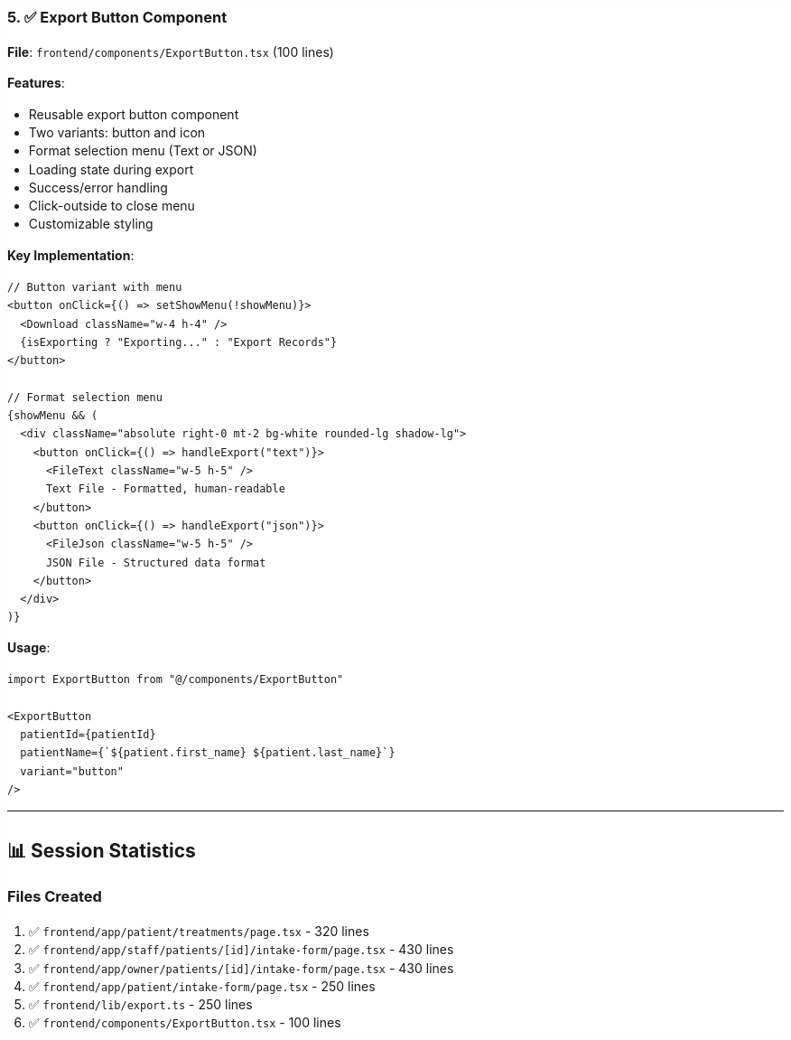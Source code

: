 
### 5. ✅ Export Button Component
**File**: `frontend/components/ExportButton.tsx` (100 lines)

**Features**:
- Reusable export button component
- Two variants: button and icon
- Format selection menu (Text or JSON)
- Loading state during export
- Success/error handling
- Click-outside to close menu
- Customizable styling

**Key Implementation**:
```tsx
// Button variant with menu
<button onClick={() => setShowMenu(!showMenu)}>
  <Download className="w-4 h-4" />
  {isExporting ? "Exporting..." : "Export Records"}
</button>

// Format selection menu
{showMenu && (
  <div className="absolute right-0 mt-2 bg-white rounded-lg shadow-lg">
    <button onClick={() => handleExport("text")}>
      <FileText className="w-5 h-5" />
      Text File - Formatted, human-readable
    </button>
    <button onClick={() => handleExport("json")}>
      <FileJson className="w-5 h-5" />
      JSON File - Structured data format
    </button>
  </div>
)}
```

**Usage**:
```tsx
import ExportButton from "@/components/ExportButton"

<ExportButton 
  patientId={patientId}
  patientName={`${patient.first_name} ${patient.last_name}`}
  variant="button"
/>
```

---

## 📊 Session Statistics

### Files Created
1. ✅ `frontend/app/patient/treatments/page.tsx` - 320 lines
2. ✅ `frontend/app/staff/patients/[id]/intake-form/page.tsx` - 430 lines
3. ✅ `frontend/app/owner/patients/[id]/intake-form/page.tsx` - 430 lines
4. ✅ `frontend/app/patient/intake-form/page.tsx` - 250 lines
5. ✅ `frontend/lib/export.ts` - 250 lines
6. ✅ `frontend/components/ExportButton.tsx` - 100 lines
